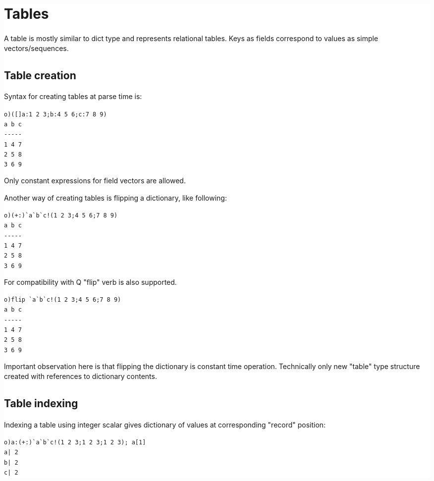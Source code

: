 # Tables

A table is mostly similar to dict type and represents relational tables.
Keys as fields correspond to values as simple vectors/sequences.

## Table creation

Syntax for creating tables at parse time is:

```o
o)([]a:1 2 3;b:4 5 6;c:7 8 9)
a b c
-----
1 4 7
2 5 8
3 6 9

```
Only constant expressions for field vectors are allowed.

Another way of creating tables is flipping a dictionary, like following:

```o
o)(+:)`a`b`c!(1 2 3;4 5 6;7 8 9)
a b c
-----
1 4 7
2 5 8
3 6 9
```

For compatibility with Q "flip" verb is also supported.

```o
o)flip `a`b`c!(1 2 3;4 5 6;7 8 9)
a b c
-----
1 4 7
2 5 8
3 6 9
```

Important observation here is that flipping the dictionary is constant time operation. Technically only new "table" type structure created with references to dictionary contents.

## Table indexing

Indexing a table using integer scalar gives dictionary of values at corresponding "record" position:

```o
o)a:(+:)`a`b`c!(1 2 3;1 2 3;1 2 3); a[1]
a| 2
b| 2
c| 2
```
